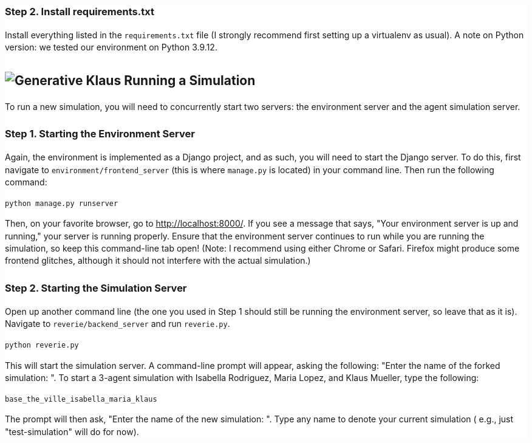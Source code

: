 ### Step 2. Install requirements.txt

Install everything listed in the `requirements.txt` file (I strongly recommend first setting up a virtualenv as usual).
A note on Python version: we tested our environment on Python 3.9.12.

## <img src="https://joonsungpark.s3.amazonaws.com:443/static/assets/characters/profile/Klaus_Mueller.png" alt="Generative Klaus">   Running a Simulation

To run a new simulation, you will need to concurrently start two servers: the environment server and the agent
simulation server.

### Step 1. Starting the Environment Server

Again, the environment is implemented as a Django project, and as such, you will need to start the Django server. To do
this, first navigate to `environment/frontend_server` (this is where `manage.py` is located) in your command line. Then
run the following command:

    python manage.py runserver

Then, on your favorite browser, go to [http://localhost:8000/](http://localhost:8000/). If you see a message that
says, "Your environment server is up and running," your server is running properly. Ensure that the environment server
continues to run while you are running the simulation, so keep this command-line tab open! (Note: I recommend using
either Chrome or Safari. Firefox might produce some frontend glitches, although it should not interfere with the actual
simulation.)

### Step 2. Starting the Simulation Server

Open up another command line (the one you used in Step 1 should still be running the environment server, so leave that
as it is). Navigate to `reverie/backend_server` and run `reverie.py`.

    python reverie.py

This will start the simulation server. A command-line prompt will appear, asking the following: "Enter the name of the
forked simulation: ". To start a 3-agent simulation with Isabella Rodriguez, Maria Lopez, and Klaus Mueller, type the
following:

    base_the_ville_isabella_maria_klaus

The prompt will then ask, "Enter the name of the new simulation: ". Type any name to denote your current simulation (
e.g., just "test-simulation" will do for now).
